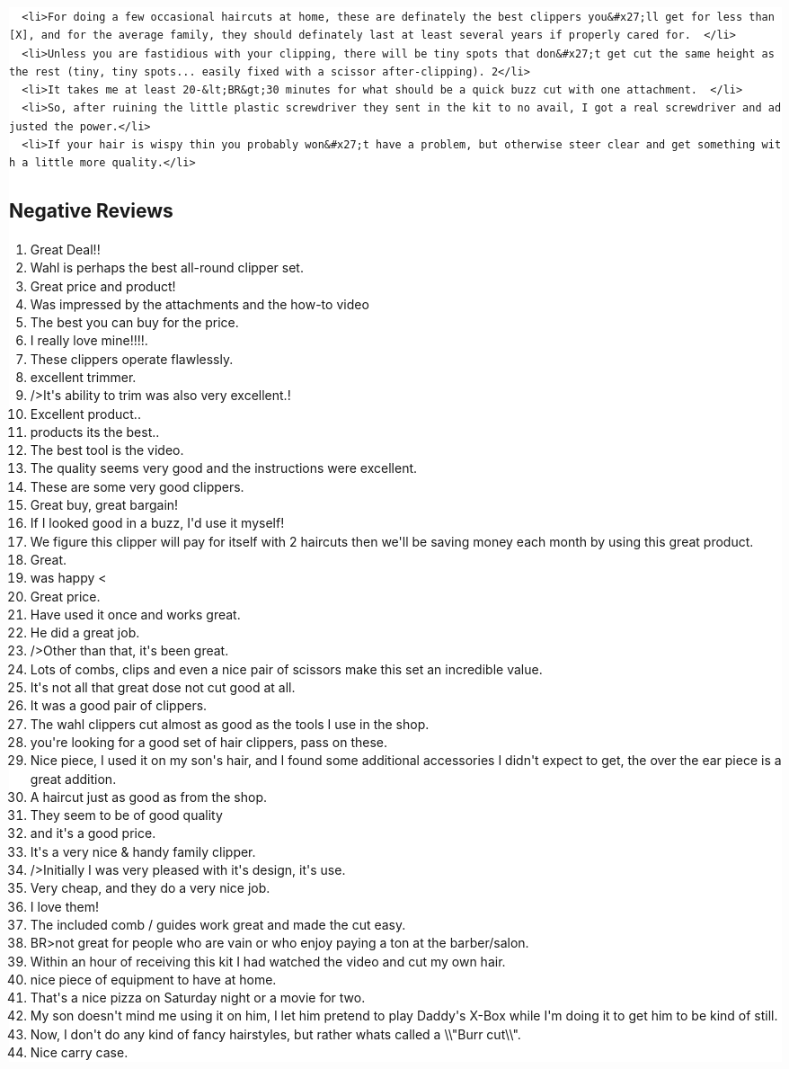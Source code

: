      <li>For doing a few occasional haircuts at home, these are definately the best clippers you&#x27;ll get for less than [X], and for the average family, they should definately last at least several years if properly cared for.  </li>
      <li>Unless you are fastidious with your clipping, there will be tiny spots that don&#x27;t get cut the same height as the rest (tiny, tiny spots... easily fixed with a scissor after-clipping). 2</li>
      <li>It takes me at least 20-&lt;BR&gt;30 minutes for what should be a quick buzz cut with one attachment.  </li>
      <li>So, after ruining the little plastic screwdriver they sent in the kit to no avail, I got a real screwdriver and adjusted the power.</li>
      <li>If your hair is wispy thin you probably won&#x27;t have a problem, but otherwise steer clear and get something with a little more quality.</li>
</ol>


<h2>Negative Reviews</h2>
<ol>
<li> Great Deal!!</li>
<li> Wahl is perhaps the best all-round clipper set.</li>
<li> Great price and product!</li>
<li> Was impressed by the attachments and the how-to video</li>
<li> The best you can buy for the price.</li>
<li> I really love mine!!!!.</li>
<li> These clippers operate flawlessly.  </li>
<li> excellent trimmer.  </li>
<li> /&gt;It&#x27;s ability to trim was also very excellent.!</li>
<li> Excellent product..</li>
<li> products its the best..</li>
<li> The best tool is the video.  </li>
<li> The quality seems very good and the instructions were excellent.</li>
<li> These are some very good clippers.</li>
<li> Great buy, great bargain!</li>
<li> If I looked good in a buzz, I&#x27;d use it myself!</li>
<li> We figure this clipper will pay for itself with 2 haircuts then we&#x27;ll be saving money each month by using this great product.  </li>
<li> Great.</li>
<li> was happy &lt;</li>
<li> Great price.</li>
<li> Have used it once and works great.</li>
<li> He did a great job.</li>
<li> /&gt;Other than that, it&#x27;s been great.  </li>
<li> Lots of combs, clips and even a nice pair of scissors make this set an incredible value.</li>
<li> It&#x27;s not all that great dose not cut good at all.</li>
<li> It was a good pair of clippers.</li>
<li> The wahl clippers cut almost as good as the tools I use in the shop.  </li>
<li> you&#x27;re looking for a good set of hair clippers, pass on these.</li>
<li> Nice piece, I used it on my son&#x27;s hair, and I found some additional accessories I didn&#x27;t expect to get, the over the ear piece is a great addition.  </li>
<li> A haircut just as good as from the shop.  </li>
<li> They seem to be of good quality</li>
<li> and it&#x27;s a good price.</li>
<li> It&#x27;s a very nice &amp; handy family clipper.</li>
<li> /&gt;Initially I was very pleased with it&#x27;s design, it&#x27;s use.</li>
<li> Very cheap, and they do a very nice job.</li>
<li> I love them!</li>
<li> The included comb / guides work great and made the cut easy.</li>
<li> BR&gt;not great for people who are vain or who enjoy paying a ton at the barber/salon.</li>
<li> Within an hour of receiving this kit I had watched the video and cut my own hair.  </li>
<li> nice piece of equipment to have at home.</li>
<li> That&#x27;s a nice pizza on Saturday night or a movie for two.</li>
<li> My son doesn&#x27;t mind me using it on him, I let him pretend to play Daddy&#x27;s X-Box while I&#x27;m doing it to get him to be kind of still.  </li>
<li> Now, I don&#x27;t do any kind of fancy hairstyles, but rather whats called a \\&quot;Burr cut\\&quot;.  </li>
<li> Nice carry case.</li>